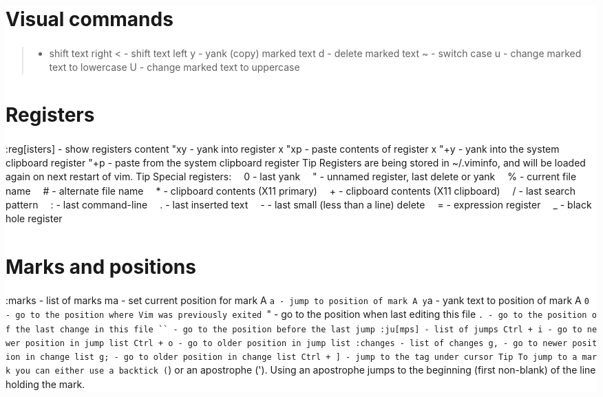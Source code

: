 # Visual commands
> - shift text right
< - shift text left
y - yank (copy) marked text
d - delete marked text
~ - switch case
u - change marked text to lowercase
U - change marked text to uppercase

# Registers
:reg[isters] - show registers content
"xy - yank into register x
"xp - paste contents of register x
"+y - yank into the system clipboard register
"+p - paste from the system clipboard register
Tip Registers are being stored in ~/.viminfo, and will be loaded again on next restart of vim.
Tip Special registers:
 0 - last yank
 " - unnamed register, last delete or yank
 % - current file name
 # - alternate file name
 * - clipboard contents (X11 primary)
 + - clipboard contents (X11 clipboard)
 / - last search pattern
 : - last command-line
 . - last inserted text
 - - last small (less than a line) delete
 = - expression register
 _ - black hole register

# Marks and positions
:marks - list of marks
ma - set current position for mark A
`a - jump to position of mark A
y`a - yank text to position of mark A
`0 - go to the position where Vim was previously exited
`" - go to the position when last editing this file
`. - go to the position of the last change in this file
`` - go to the position before the last jump
:ju[mps] - list of jumps
Ctrl + i - go to newer position in jump list
Ctrl + o - go to older position in jump list
:changes - list of changes
g, - go to newer position in change list
g; - go to older position in change list
Ctrl + ] - jump to the tag under cursor
Tip To jump to a mark you can either use a backtick (`) or an apostrophe ('). Using an apostrophe jumps to the beginning (first non-blank) of the line holding the mark.
